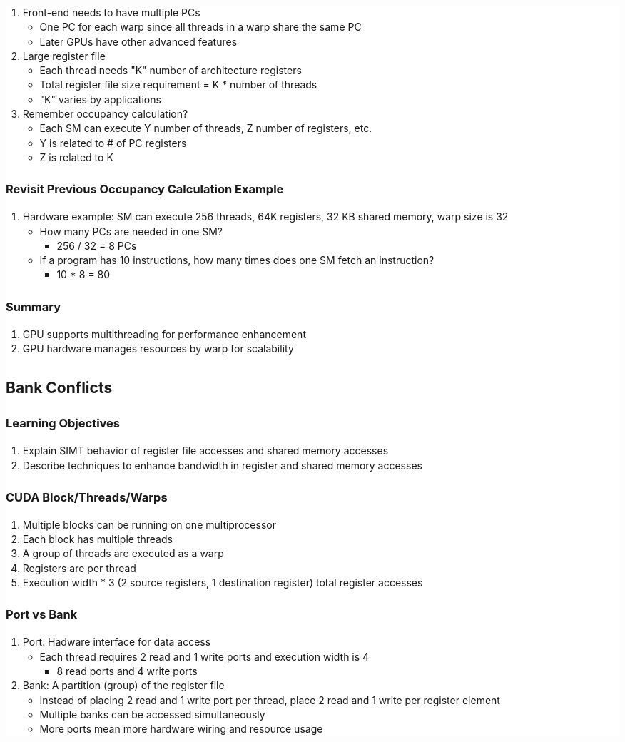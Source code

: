 1. Front-end needs to have multiple PCs
    * One PC for each warp since all threads in a warp share the same PC
    * Later GPUs have other advanced features
2. Large register file
    * Each thread needs "K" number of architecture registers
    * Total register file size requirement = K * number of threads
    * "K" varies by applications
3. Remember occupancy calculation?
    * Each SM can execute Y number of threads, Z number of registers, etc.
    * Y is related to # of PC registers
    * Z is related to K

### Revisit Previous Occupancy Calculation Example

1. Hardware example: SM can execute 256 threads, 64K registers, 32 KB shared
memory, warp size is 32
    * How many PCs are needed in one SM?
        - 256 / 32 = 8 PCs
    * If a program has 10 instructions, how many times does one SM fetch an
    instruction?
        - 10 * 8 = 80

### Summary

1. GPU supports multithreading for performance enhancement
2. GPU hardware manages resources by warp for scalability

## Bank Conflicts

### Learning Objectives

1. Explain SIMT behavior of register file accesses and shared memory accesses
2. Describe techniques to enhance bandwidth in register and shared memory
accesses

### CUDA Block/Threads/Warps

1. Multiple blocks can be running on one multiprocessor
2. Each block has multiple threads
3. A group of threads are executed as a warp
4. Registers are per thread
5. Execution width * 3 (2 source registers, 1 destination register) total
register accesses

### Port vs Bank

1. Port: Hadware interface for data access
    * Each thread requires 2 read and 1 write ports and execution width is 4
        - 8 read ports and 4 write ports
2. Bank: A partition (group) of the register file
    * Instead of placing 2 read and 1 write port per thread, place 2 read and 1
    write per register element
    * Multiple banks can be accessed simultaneously
    * More ports mean more hardware wiring and resource usage
